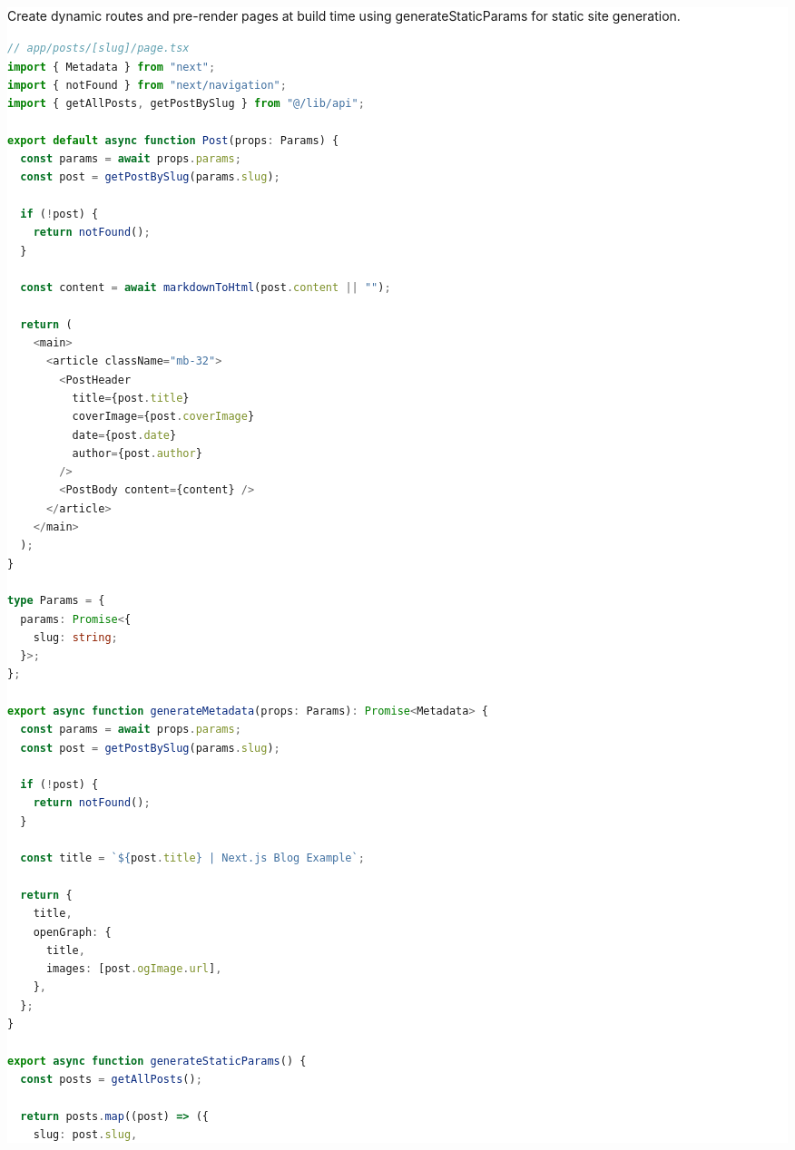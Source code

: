 Create dynamic routes and pre-render pages at build time using generateStaticParams for static site generation.

```typescript
// app/posts/[slug]/page.tsx
import { Metadata } from "next";
import { notFound } from "next/navigation";
import { getAllPosts, getPostBySlug } from "@/lib/api";

export default async function Post(props: Params) {
  const params = await props.params;
  const post = getPostBySlug(params.slug);

  if (!post) {
    return notFound();
  }

  const content = await markdownToHtml(post.content || "");

  return (
    <main>
      <article className="mb-32">
        <PostHeader
          title={post.title}
          coverImage={post.coverImage}
          date={post.date}
          author={post.author}
        />
        <PostBody content={content} />
      </article>
    </main>
  );
}

type Params = {
  params: Promise<{
    slug: string;
  }>;
};

export async function generateMetadata(props: Params): Promise<Metadata> {
  const params = await props.params;
  const post = getPostBySlug(params.slug);

  if (!post) {
    return notFound();
  }

  const title = `${post.title} | Next.js Blog Example`;

  return {
    title,
    openGraph: {
      title,
      images: [post.ogImage.url],
    },
  };
}

export async function generateStaticParams() {
  const posts = getAllPosts();

  return posts.map((post) => ({
    slug: post.slug,
```